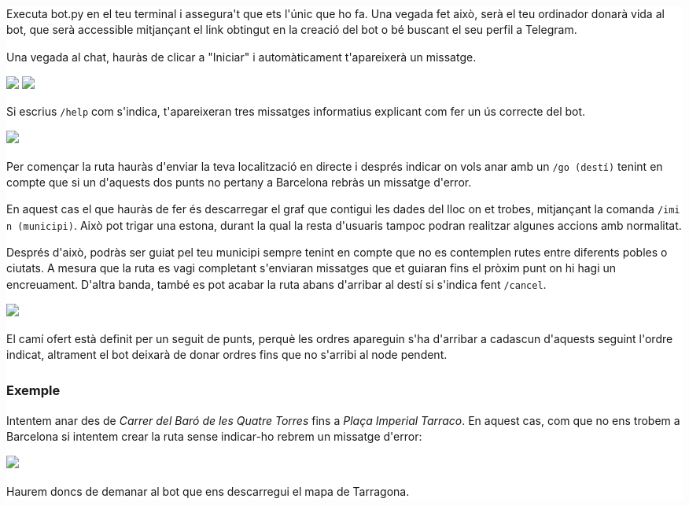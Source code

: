 Executa bot.py en el teu terminal i assegura't que ets l'únic que ho fa. Una vegada fet això, serà el teu ordinador donarà vida al bot, que serà accessible mitjançant el link obtingut en la creació del bot o bé buscant el seu perfil a Telegram.

Una vegada al chat, hauràs de clicar a "Iniciar" i automàticament t'apareixerà un missatge.

<img src="https://lh3.googleusercontent.com/Gxz-b05JimnSob22gk_ijBtjBdX1xEDHSUg532ZtO6lydUhW8znQKyetGhO_ADQxTGwayj4x1zzCV9J7U7NSNT0D3_dZdmseMfqGxs4Btrh4ASu2YuPwCvJAMguFoP1td43bV4QqmXT1DSfjb8J8XvEt485AtX3yuSWd9YLoWIovj0ld-ROxSd83XkEGf-MPJ06wH6ytkFl_pgnSJxzHyWfz2sFpNmzBgmVIIDdXfoUa-NmUlSn-6oSB6Ho7MT4iT0HJqoZR4YG5RgpuUt4GJj8MOQkApAh4jTVRwxkCFlHoobYVhtcdbgDvIHzHnMaucH3fGsHezjQ8Tr_K4qy1-sW-ebViwhUjZbe-ndN9ZWfl19NeHHK7PxHfpVo4n0UM13-zIvIH_i3gVViURCUe_YqSJ2fApOWGOChdbproosOCG8_wM4mRikPgM8gnM8jXf26XclWZj9sdqScNdGIC8uPpB19MxjK1DOBemsGs_29KPO949twe6zPPsGChiCMxjnyeToqiYGvldyiCgqI961G2fovHe3cBDgVyDYDhINEBwo9X-W4yQJ07gj77Q9rwGIvmtI55Sflsqgt630iolrPdQLJZJbL0QkwoBw7_poyGkoxJOhLgbDX60VC2IMbICdnPL00kNexbF3NOCaly8mOQAkx55Vb2d-WTFmNBac35boj1wbMym2_JVWUreg=w1080-h244-no?authuser=0" width="300">

<img src="https://lh3.googleusercontent.com/hfT6MtMJLqbw6YtsDuC1UDrvAzU5ajHFdvSTEx5Tc4XfCqjnGZ6pGC7NL8AD3M0-96hIgRBFztKUiSO43BAoiwZEItrCp-R6Ij1-DkQQfQ2vWS7hV5Q5S_v0NjAlNXuP6MxhZMn-_f9Xi6SUkSBGQcDBMdGmUwyUE0twEa5N6zL3FikF6zHGs0erkwOaTY8O4WMQcJm3jLf9hO8Te1EzsX2vJTyD_JgkjLk8JNPHi3dAk6S766rziok4FRUujuat70t04HZMDpmU9OURm3yReFGDlKobvCpiJErqYC1qNgCEzYn4Cq9w1hOX3Hvcn5wJFvAv17THaSrqVpDGT-zPJfMu-Hxbg944dVMLrA8r1Lxhb7o-WYnFOwJyRk5D73tbmFCihguqcoWts2iL3azmK0xsaY6i-ygQjD2Sd_uiXV08pWlhGdb1-FjpgBGQWbvFnwP7qcFs9mHG5dhijYt4dsNDDm3rd1cqcUDuhrD4yr13xzLjl28LKN97Wdts82qRSz5B0LbLEKCRcla3urCZp2saLjwpohmLhLZrceIOXXrgU4EeGqyonfySBZCEXapPcXgutevtpsGJCRLh9QxYTCRjKUtfELllTp5yWR6yA3a6Yr14cAq10vlddh6Awg1nxwrMuTWY6vuJrarO-RcYWNcPewmHqG8NxQubpc7O4O7AJtmGvumErDmDDRwFVg=w743-h317-no?authuser=0" width="300">

Si escrius `/help` com s'indica, t'apareixeran tres missatges informatius explicant com fer un ús correcte del bot.

<img src="https://lh3.googleusercontent.com/Xiifg5YHZQZ2bBTYszWUV6YaGHjfIpgTbR7Xh6LflTRi5nf_t5rwbQvwBY5vcNYLXmRVbyS5az4fg7P7Mutj6FlYukhnc0hogAwcXZZ_4xfRIV-PlthFhjdY2yubnI5bLxDFJ2I2ke7YcIUsLOPFxj924r4vikRZGhb-0UKm4IbuWdD8177vaVfDCPppHA5YBUUnrt-sbAD4-0CMu2l2g4xlvXnSham75MnIFZQpYinnVFMgzzFnKakoj3MbXQWzVOzOen8O3pwhcNv37oRmFu7zmFjzBH6vvkkZOZKlbFR9IMKC7wpAljyYJ4-flWjV8JdxLO2_1dC_fRGlm3pK6SiVLm2WgjXsZU-1p4UWx45mk-hcVIP0Ug-GcNSjRq6uDEtzIVSrEs-Z8ZgHKQX8ZGeznm0c37QFS_xEqDYiVcKhl5vOVGXhagEEn0kmuWe3d9HYfc0DBXqF4LlVJWwBupTkAaFLe_fr5CriGrZ-iUxSJm7Nj0O1Mq0zQKTQ5Mc1a30h0OyeUUD8Bk_QFhJfaudN5Gbw6r9SUxcrtUhmoyIVTbCR-EgyWODaNhSokm3HfqepTjMtSyuZ0wtGr9RjDw1GYYNt4Urn9pnHGjG9LvxHPX0cL_gGODOn3fiPb8nVs9DkZQCYpXCzPBMsPFNR3PI3noMK0CJiS4MusckY0B_k1CgeU3wCkfE-Naqjgw=w1080-h1492-no?authuser=0" width="300">

Per començar la ruta hauràs d'enviar la teva localització en directe i després indicar on vols anar amb un  `/go (destí)` tenint en compte que si un d'aquests dos punts no pertany a Barcelona rebràs un missatge d'error.

En aquest cas el que hauràs de fer és descarregar el graf que contigui les dades del lloc on et trobes, mitjançant la comanda   `/imin (municipi)`.  Això pot trigar una estona, durant la qual la resta d'usuaris tampoc podran realitzar algunes accions amb normalitat.

Després d'això, podràs ser guiat pel teu municipi sempre tenint en compte que no es contemplen rutes entre diferents pobles o ciutats.
A mesura que la ruta es vagi completant s'enviaran missatges que et guiaran fins el pròxim punt on hi hagi un encreuament. D'altra banda, també es pot acabar la ruta abans d'arribar al destí si s'indica fent  `/cancel`.

<img src="https://lh3.googleusercontent.com/YcjqszWlU2E5LtuDAiu4V_6T6wWVtvzN70JDVdILm7eIdMtC0iA0O-cWUKSdPgTJ3k0hxM-YDF_VXS70zPHSvKw2d2eRy0hORKNSamC-h64cRHKcQlf-ZUaeqWEVSOWjZOIA7yH4chel1TIUXftA7a-4QPeHsXJr70n6uktgdvRgDyMfmIpa0fqMAnhcREBCHKF4q0TuFOcJzwhR1zt00CE_QbvDmIFCdS_BA0yjN_tho0PKio9_456kleERUFm7FZaRkOkSpMaYA69YAFTCgmmznrcR0c3iKTjnjE1UhRtcebTEaTuDIYrv5RL4y6fMiJetU4ypbYWk3JQ8iMeftzxd7-KXtyHSY6AMV7b4yaKYf9Rpp4kxGOedj8EIupU-uxZpGQvSLM0b_8HDD-RjO5IkV7NX3YX4HICj3YJ0CTzSmZuOEZNNMM4YWIm7MJ49CGmbAgjv3wM1Uq1Tnt2cUzwHlJ00HBPNdlZvhe46Dxvpqzn7nxZdVNuOLBbYeWaQhDQKsEwqIvnTx99_c5eWDjmd2Dy0VwfPtX8zrreHuKZZheXMxS00IXfqEK_YAmIegxbyNCmTCWog11bOHK71zQ6GMpYfgNT1zYNo0TrmYna3neqsKunrp3hgT_w7VnwUrqaL-DGq6c0F3lxISwWB5Kcn3RNon4lEesMONkCquMQz5zR9e9Ps3Ez8Qx_n_g=w1080-h255-no?authuser=0" width="300">

El camí ofert està definit per un seguit de punts, perquè les ordres apareguin s'ha d'arribar a cadascun d'aquests seguint l'ordre indicat, altrament el bot deixarà de donar ordres fins que no s'arribi al node pendent.

### Exemple

Intentem anar des de *Carrer del Baró de les Quatre Torres* fins a *Plaça Imperial Tarraco*. En aquest cas, com que no ens trobem a Barcelona si intentem crear la ruta sense indicar-ho rebrem un missatge d'error:

<img src="https://lh3.googleusercontent.com/cjjF3j0VlYfxL6juGa2F2RhG_khnfhwsbHD2egOhcViHmGSJf0_8a10P5GQroAt2Oi4d_wFXkdGEqgW5rplzipCIE8PdptKe0KJzVRHA8GtTS4BymoiBwbfJfVWQcXBhVxiyT9Wi29QfewWdItkb2177v7Qnl01xxDJ68mK8XKjW-JUanoTTfZ9lqHyEDMGKg4k16LAfdIY2L1YSikAXB03tUd01D55E7mo82qvLqAI_aj20UpwYLTEMNkfxlM6ezm_U8kYcap54Pabiz0DEktLJd6muA_mal0FMoJkSgLcubYS-wqHeXVZFWwu9XrutRLqocDcYBz_iSXMjd-N7wf0YZ3waxbeSflMPj2paZaJUxAU_-Y3ps20Msej3fSpgqwX9iuf5LUMnGGe24KE3Z-mqkVhaZLp1bKOq_agLGd6YGygltlPbaTODlrTqmLqUV8XUidfg_deVE_rEmZMky8S2KO1-Awv8ecS9HyHWDoEalDVti1cjBk6UhtJlY6HAj6VEI5iFRDWFf3iRRhjogySySd_tpHc0PXA_TjgH5tiIxC2rwLVpsos0sKJ35TQHu1Mb_auNGJlF0oTD-mh6nu4-550Bfqn_0oXRdP4BB4yNp3RvYNRfhfN3UtcGBbl3SOSCIT9r8yb-MPx1y1GUgpBIbTJT-ivkrE4rFe6KA3mjv1ex2ZiQ7hPJEziUjQ=w1080-h534-no?authuser=0" width="300">

Haurem doncs de demanar al bot que ens descarregui el mapa de Tarragona.
